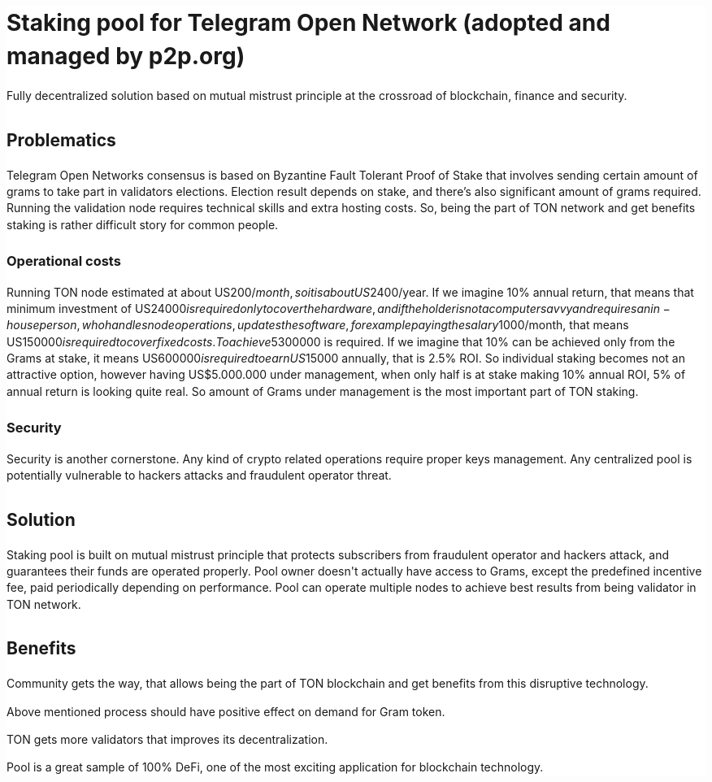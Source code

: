 # Staking pool for Telegram Open Network (adopted and managed by p2p.org)

Fully decentralized solution based on mutual mistrust principle at the crossroad of blockchain, finance and security. 

## Problematics

Telegram Open Networks consensus is based on Byzantine Fault Tolerant Proof of Stake that involves sending certain amount of grams to take part in validators elections. Election result depends on stake, and there’s also significant amount of grams required. Running the validation node requires technical skills and extra hosting costs. So, being the part of TON network and get benefits staking is rather difficult story for common people. 

### Operational costs

Running TON node estimated at about US$200/month, so it is about US$2400/year. If we imagine 10% annual return, that means that minimum investment of US$24000 is required only to cover the hardware, and if the holder is not a computer savvy and requires an in-house person, who handles node operations, updates the software, for example paying the salary 1000$/month, that means US$150000 is required to cover fixed costs. To achieve 5% ROI US$300000 is required. If we imagine that 10% can be achieved only from the Grams at stake, it means US$600000 is required to earn US$15000 annually, that is 2.5% ROI. So individual staking becomes not an attractive option, however having US$5.000.000 under management, when only half is at stake making 10% annual ROI, 5% of annual return is looking quite real. So amount of Grams under management is the most important part of TON staking. 

### Security

Security is another cornerstone. Any kind of crypto related operations require proper keys management. Any centralized pool is potentially vulnerable to hackers attacks and fraudulent operator threat. 

## Solution 

Staking pool is built on mutual mistrust principle that protects subscribers from fraudulent operator and hackers attack, and guarantees their funds are operated properly. Pool owner doesn't actually have access to Grams, except the predefined incentive fee, paid periodically depending on performance. 
Pool can operate multiple nodes to achieve best results from being validator in TON network.  

## Benefits

Community gets the way, that allows being the part of TON blockchain and get benefits from this disruptive technology. 

Above mentioned process should have positive effect on demand for Gram token. 

TON gets more validators that improves its decentralization. 

Pool is a great sample of 100% DeFi, one of the most exciting application for blockchain technology. 
